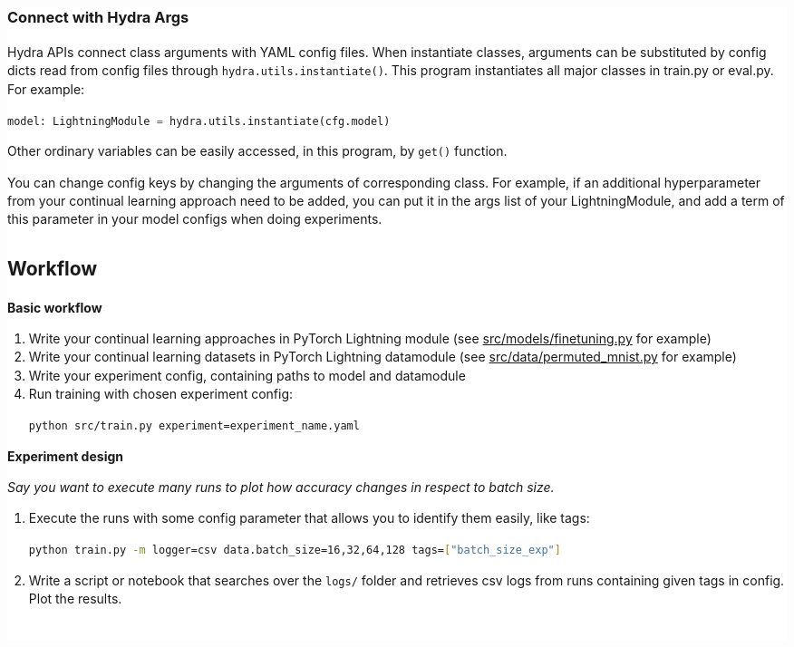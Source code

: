
### Connect with Hydra Args

Hydra APIs connect class arguments with YAML config files. When instantiate classes, arguments can be substituted by config dicts read from config files through `hydra.utils.instantiate()`. This program instantiates all major classes in train.py or eval.py. For example:

```python
model: LightningModule = hydra.utils.instantiate(cfg.model)
```

Other ordinary variables can be easily accessed, in this program, by `get()` function. 



You can change config keys by changing the arguments of corresponding class. For example, if an additional hyperparameter from your continual learning approach need to be added, you can put it in the args list of your LightningModule, and add a term of this parameter in your model configs when doing experiments.







## Workflow

**Basic workflow**

1. Write your continual learning approaches in PyTorch Lightning module (see [src/models/finetuning.py](src/models/finetuning.py) for example)
2. Write your continual learning datasets in PyTorch Lightning datamodule (see [src/data/permuted_mnist.py](src/data/permuted_mnist.py) for example)
3. Write your experiment config, containing paths to model and datamodule
4. Run training with chosen experiment config:
   ```bash
   python src/train.py experiment=experiment_name.yaml
   ```

**Experiment design**

_Say you want to execute many runs to plot how accuracy changes in respect to batch size._

1. Execute the runs with some config parameter that allows you to identify them easily, like tags:

   ```bash
   python train.py -m logger=csv data.batch_size=16,32,64,128 tags=["batch_size_exp"]
   ```

2. Write a script or notebook that searches over the `logs/` folder and retrieves csv logs from runs containing given tags in config. Plot the results.

<br>












